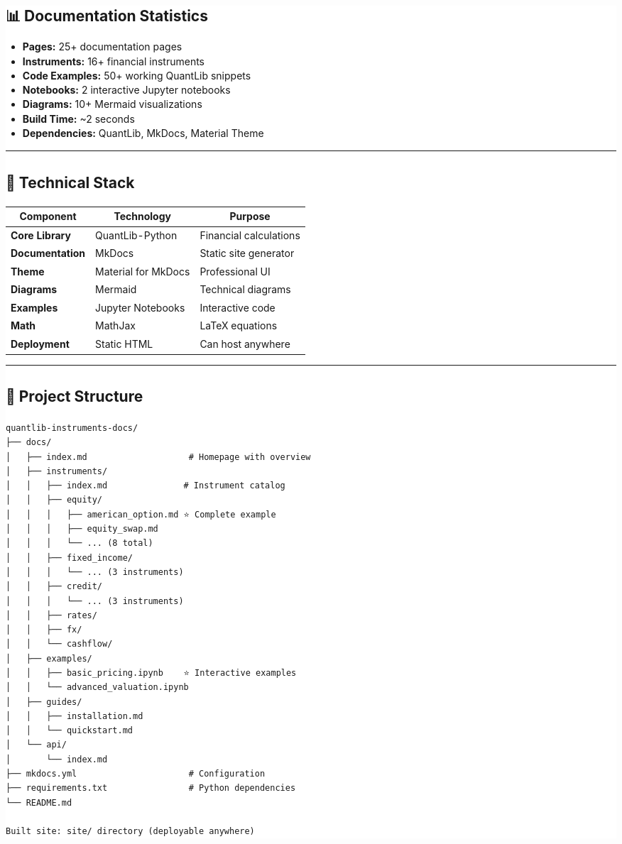 
## 📊 Documentation Statistics

- **Pages:** 25+ documentation pages
- **Instruments:** 16+ financial instruments
- **Code Examples:** 50+ working QuantLib snippets
- **Notebooks:** 2 interactive Jupyter notebooks
- **Diagrams:** 10+ Mermaid visualizations
- **Build Time:** ~2 seconds
- **Dependencies:** QuantLib, MkDocs, Material Theme

---

## 🔧 Technical Stack

| Component | Technology | Purpose |
|-----------|-----------|---------|
| **Core Library** | QuantLib-Python | Financial calculations |
| **Documentation** | MkDocs | Static site generator |
| **Theme** | Material for MkDocs | Professional UI |
| **Diagrams** | Mermaid | Technical diagrams |
| **Examples** | Jupyter Notebooks | Interactive code |
| **Math** | MathJax | LaTeX equations |
| **Deployment** | Static HTML | Can host anywhere |

---

## 📂 Project Structure

```
quantlib-instruments-docs/
├── docs/
│   ├── index.md                    # Homepage with overview
│   ├── instruments/
│   │   ├── index.md               # Instrument catalog
│   │   ├── equity/
│   │   │   ├── american_option.md ⭐ Complete example
│   │   │   ├── equity_swap.md
│   │   │   └── ... (8 total)
│   │   ├── fixed_income/
│   │   │   └── ... (3 instruments)
│   │   ├── credit/
│   │   │   └── ... (3 instruments)
│   │   ├── rates/
│   │   ├── fx/
│   │   └── cashflow/
│   ├── examples/
│   │   ├── basic_pricing.ipynb    ⭐ Interactive examples
│   │   └── advanced_valuation.ipynb
│   ├── guides/
│   │   ├── installation.md
│   │   └── quickstart.md
│   └── api/
│       └── index.md
├── mkdocs.yml                      # Configuration
├── requirements.txt                # Python dependencies
└── README.md

Built site: site/ directory (deployable anywhere)
```